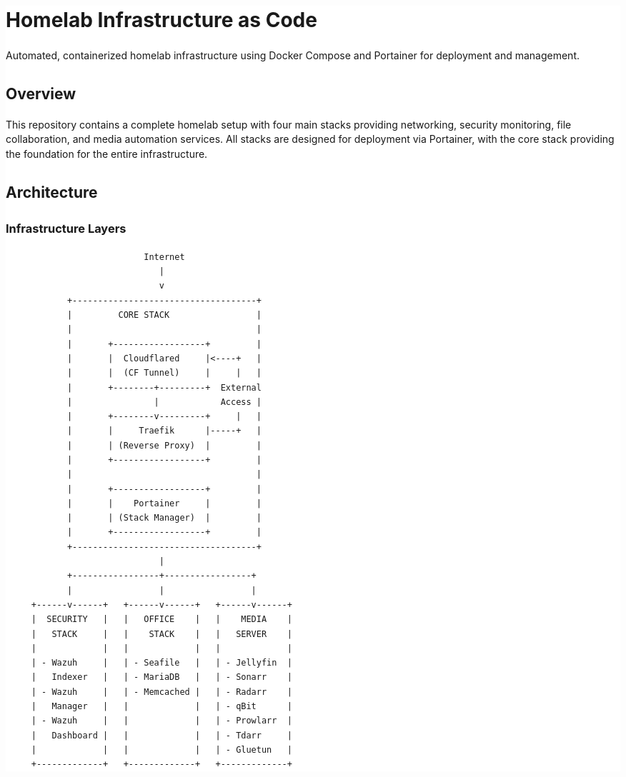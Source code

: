 # Homelab Infrastructure as Code

Automated, containerized homelab infrastructure using Docker Compose and Portainer for deployment and management.

## Overview

This repository contains a complete homelab setup with four main stacks providing networking, security monitoring, file collaboration, and media automation services. All stacks are designed for deployment via Portainer, with the core stack providing the foundation for the entire infrastructure.

## Architecture


### Infrastructure Layers

```
                           Internet
                              |
                              v
            +------------------------------------+
            |         CORE STACK                 |
            |                                    |
            |       +------------------+         |
            |       |  Cloudflared     |<----+   |
            |       |  (CF Tunnel)     |     |   |
            |       +--------+---------+  External
            |                |            Access |
            |       +--------v---------+     |   |
            |       |     Traefik      |-----+   |
            |       | (Reverse Proxy)  |         |
            |       +------------------+         |
            |                                    |
            |       +------------------+         |
            |       |    Portainer     |         |
            |       | (Stack Manager)  |         |
            |       +------------------+         |
            +------------------------------------+
                              |
            +-----------------+-----------------+
            |                 |                 |
     +------v------+   +------v------+   +------v------+
     |  SECURITY   |   |   OFFICE    |   |    MEDIA    |
     |   STACK     |   |    STACK    |   |   SERVER    |
     |             |   |             |   |             |
     | - Wazuh     |   | - Seafile   |   | - Jellyfin  |
     |   Indexer   |   | - MariaDB   |   | - Sonarr    |
     | - Wazuh     |   | - Memcached |   | - Radarr    |
     |   Manager   |   |             |   | - qBit      |
     | - Wazuh     |   |             |   | - Prowlarr  |
     |   Dashboard |   |             |   | - Tdarr     |
     |             |   |             |   | - Gluetun   |
     +-------------+   +-------------+   +-------------+
```
